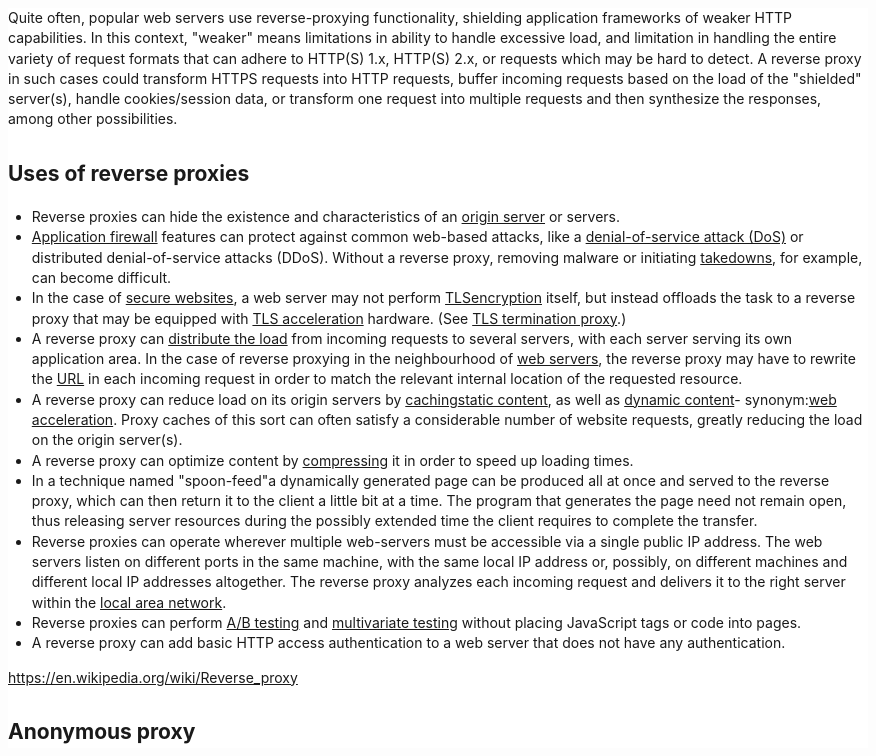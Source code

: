 Quite often, popular web servers use reverse-proxying functionality, shielding application frameworks of weaker HTTP capabilities. In this context, "weaker" means limitations in ability to handle excessive load, and limitation in handling the entire variety of request formats that can adhere to HTTP(S) 1.x, HTTP(S) 2.x, or requests which may be hard to detect. A reverse proxy in such cases could transform HTTPS requests into HTTP requests, buffer incoming requests based on the load of the "shielded" server(s), handle cookies/session data, or transform one request into multiple requests and then synthesize the responses, among other possibilities.

## Uses of reverse proxies

- Reverse proxies can hide the existence and characteristics of an [origin server](https://en.wikipedia.org/wiki/Origin_server) or servers.
- [Application firewall](https://en.wikipedia.org/wiki/Application_firewall) features can protect against common web-based attacks, like a [denial-of-service attack (DoS)](https://en.wikipedia.org/wiki/Denial-of-service_attack) or distributed denial-of-service attacks (DDoS). Without a reverse proxy, removing malware or initiating [takedowns](https://en.wikipedia.org/wiki/Notice_and_take_down), for example, can become difficult.
- In the case of [secure websites](https://en.wikipedia.org/wiki/Secure_website), a web server may not perform [TLS](https://en.wikipedia.org/wiki/Transport_Layer_Security)[encryption](https://en.wikipedia.org/wiki/Encryption) itself, but instead offloads the task to a reverse proxy that may be equipped with [TLS acceleration](https://en.wikipedia.org/wiki/TLS_acceleration) hardware. (See [TLS termination proxy](https://en.wikipedia.org/wiki/TLS_termination_proxy).)
- A reverse proxy can [distribute the load](https://en.wikipedia.org/wiki/Load_balancing_(computing)) from incoming requests to several servers, with each server serving its own application area. In the case of reverse proxying in the neighbourhood of [web servers](https://en.wikipedia.org/wiki/Web_server), the reverse proxy may have to rewrite the [URL](https://en.wikipedia.org/wiki/URL) in each incoming request in order to match the relevant internal location of the requested resource.
- A reverse proxy can reduce load on its origin servers by [caching](https://en.wikipedia.org/wiki/Web_cache)[static content](https://en.wikipedia.org/wiki/Static_web_page), as well as [dynamic content](https://en.wikipedia.org/wiki/Dynamic_web_page)- synonym:[web acceleration](https://en.wikipedia.org/wiki/Web_accelerator). Proxy caches of this sort can often satisfy a considerable number of website requests, greatly reducing the load on the origin server(s).
- A reverse proxy can optimize content by [compressing](https://en.wikipedia.org/wiki/HTTP_compression) it in order to speed up loading times.
- In a technique named "spoon-feed"a dynamically generated page can be produced all at once and served to the reverse proxy, which can then return it to the client a little bit at a time. The program that generates the page need not remain open, thus releasing server resources during the possibly extended time the client requires to complete the transfer.
- Reverse proxies can operate wherever multiple web-servers must be accessible via a single public IP address. The web servers listen on different ports in the same machine, with the same local IP address or, possibly, on different machines and different local IP addresses altogether. The reverse proxy analyzes each incoming request and delivers it to the right server within the [local area network](https://en.wikipedia.org/wiki/Local_area_network).
- Reverse proxies can perform [A/B testing](https://en.wikipedia.org/wiki/A/B_testing) and [multivariate testing](https://en.wikipedia.org/wiki/Multivariate_testing_in_marketing) without placing JavaScript tags or code into pages.
- A reverse proxy can add basic HTTP access authentication to a web server that does not have any authentication.

<https://en.wikipedia.org/wiki/Reverse_proxy>

## Anonymous proxy
